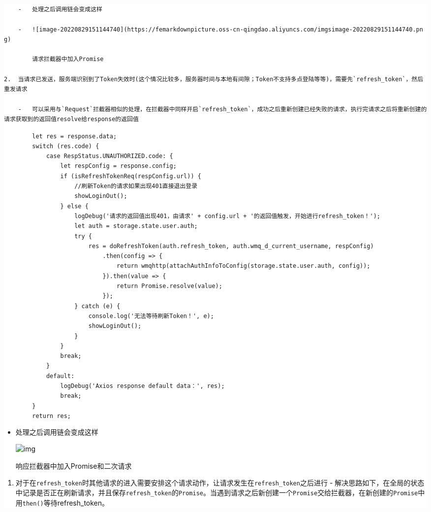         -   处理之后调用链会变成这样

        -   ![image-20220829151144740](https://femarkdownpicture.oss-cn-qingdao.aliyuncs.com/imgsimage-20220829151144740.png)

            请求拦截器中加入Promise

    2.  当请求已发送，服务端识别到了Token失效时(这个情况比较多，服务器时间与本地有间隙；Token不支持多点登陆等等)，需要先`refresh_token`，然后重发请求

        -   可以采用与`Request`拦截器相似的处理，在拦截器中同样开启`refresh_token`，成功之后重新创建已经失败的请求，执行完请求之后将重新创建的请求获取到的返回值resolve给response的返回值



```tsx
        let res = response.data;
        switch (res.code) {
            case RespStatus.UNAUTHORIZED.code: {
                let respConfig = response.config;
                if (isRefreshTokenReq(respConfig.url)) {
                    //刷新Token的请求如果出现401直接退出登录
                    showLoginOut();
                } else {
                    logDebug('请求的返回值出现401，由请求' + config.url + '的返回值触发，开始进行refresh_token！');
                    let auth = storage.state.user.auth;
                    try {
                        res = doRefreshToken(auth.refresh_token, auth.wmq_d_current_username, respConfig)
                            .then(config => {
                                return wmqhttp(attachAuthInfoToConfig(storage.state.user.auth, config));
                            }).then(value => {
                                return Promise.resolve(value);
                            });
                    } catch (e) {
                        console.log('无法等待刷新Token！', e);
                        showLoginOut();
                    }
                }
                break;
            }
            default:
                logDebug('Axios response default data：', res);
                break;
        }
        return res;
```

-   处理之后调用链会变成这样

    ![img](https:////upload-images.jianshu.io/upload_images/5637148-3f88ce6334a5f689.png?imageMogr2/auto-orient/strip|imageView2/2/w/1140/format/webp)

    响应拦截器中加入Promise和二次请求

1.  对于在`refresh_token`时其他请求的进入需要安排这个请求动作，让请求发生在`refresh_token`之后进行
     \- 解决思路如下，在全局的状态中记录是否正在刷新请求，并且保存`refresh_token`的`Promise`。当遇到请求之后新创建一个`Promise`交给拦截器，在新创建的`Promise`中用`then()`等待refresh_token。
